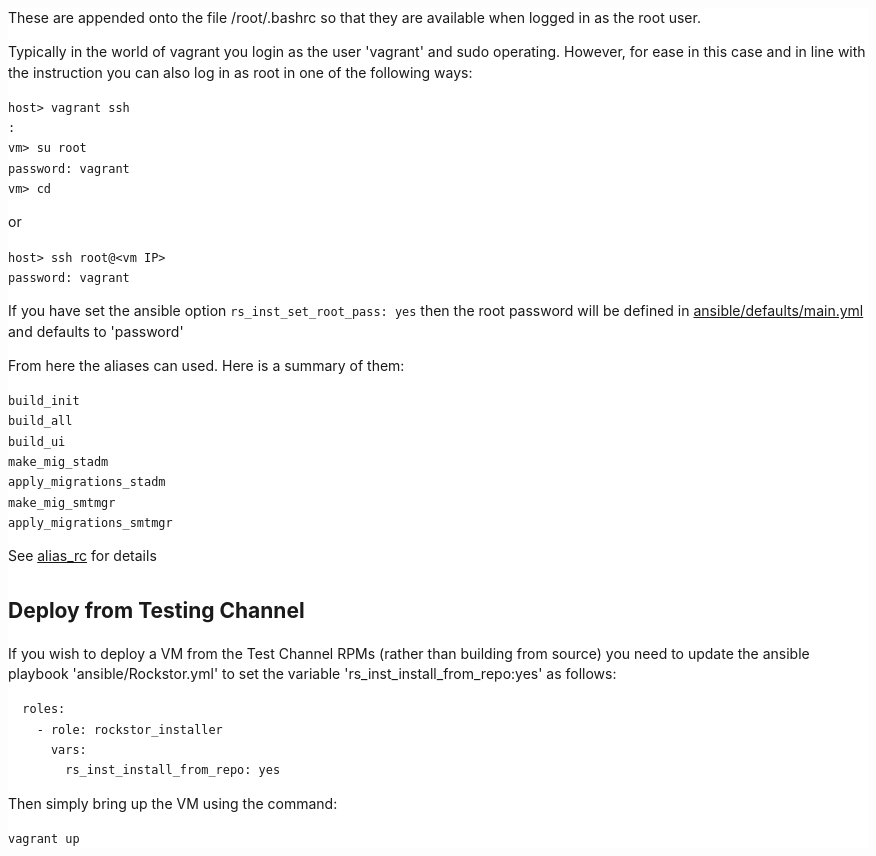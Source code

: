 These are appended onto the file /root/.bashrc so that they are available 
when logged in as the root user. 

Typically in the world of vagrant you login as the user 'vagrant' and sudo operating. However, for ease in this case
and in line with the instruction you can also log in as root in one of the following ways:

```
host> vagrant ssh
:
vm> su root
password: vagrant
vm> cd
```

or

```
host> ssh root@<vm IP>
password: vagrant
```
If you have set the ansible option `rs_inst_set_root_pass: yes` then the root password will be defined in 
[ansible/defaults/main.yml](../ansible/defaults/main.yml) and defaults to 'password'

From here the aliases can used. Here is a summary of them:

```
build_init
build_all
build_ui
make_mig_stadm
apply_migrations_stadm
make_mig_smtmgr
apply_migrations_smtmgr
```
See [alias_rc](vagrant_env/alias_rc) for details

Deploy from Testing Channel
---------------------------

If you wish to deploy a VM from the Test Channel RPMs (rather than building from source) you need to update 
the ansible playbook 'ansible/Rockstor.yml' to set the variable 'rs_inst_install_from_repo:yes' as follows:

```
  roles:
    - role: rockstor_installer
      vars:
        rs_inst_install_from_repo: yes
```

Then simply bring up the VM using the command:
```
vagrant up
```
